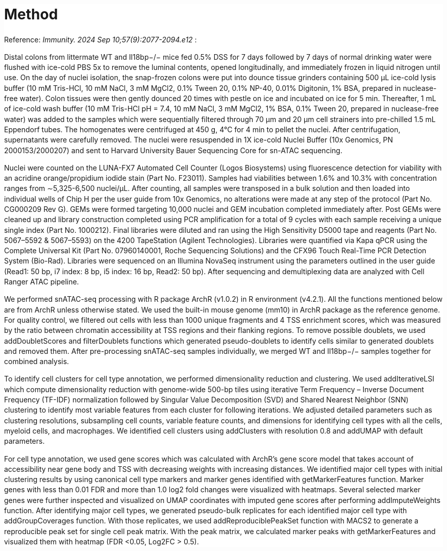 

Method
======
Reference: *Immunity. 2024 Sep 10;57(9):2077-2094.e12* :

Distal colons from littermate WT and Il18bp−/− mice fed 0.5% DSS for 7 days followed by 7 days of normal drinking water were flushed with ice-cold PBS 5x to remove the luminal contents, opened longitudinally, and immediately frozen in liquid nitrogen until use. On the day of nuclei isolation, the snap-frozen colons were put into dounce tissue grinders containing 500 μL ice-cold lysis buffer (10 mM Tris-HCl, 10 mM NaCl, 3 mM MgCl2, 0.1% Tween 20, 0.1% NP-40, 0.01% Digitonin, 1% BSA, prepared in nuclease-free water). Colon tissues were then gently dounced 20 times with pestle on ice and incubated on ice for 5 min. Thereafter, 1 mL of ice-cold wash buffer (10 mM Tris-HCl pH = 7.4, 10 mM NaCl, 3 mM MgCl2, 1% BSA, 0.1% Tween 20, prepared in nuclease-free water) was added to the samples which were sequentially filtered through 70 μm and 20 μm cell strainers into pre-chilled 1.5 mL Eppendorf tubes. The homogenates were centrifuged at 450 g, 4°C for 4 min to pellet the nuclei. After centrifugation, supernatants were carefully removed. The nuclei were resuspended in 1X ice-cold Nuclei Buffer (10x Genomics, PN 2000153/2000207) and sent to Harvard University Bauer Sequencing Core for sn-ATAC sequencing.

Nuclei were counted on the LUNA-FX7 Automated Cell Counter (Logos Biosystems) using fluorescence detection for viability with an acridine orange/propidium iodide stain (Part No. F23011). Samples had viabilities between 1.6% and 10.3% with concentration ranges from ∼5,325-6,500 nuclei/μL. After counting, all samples were transposed in a bulk solution and then loaded into individual wells of Chip H per the user guide from 10x Genomics, no alterations were made at any step of the protocol (Part No. CG000209 Rev G). GEMs were formed targeting 10,000 nuclei and GEM incubation completed immediately after. Post GEMs were cleaned up and library construction completed using PCR amplification for a total of 9 cycles with each sample receiving a unique single index (Part No. 1000212). Final libraries were diluted and ran using the High Sensitivity D5000 tape and reagents (Part No. 5067–5592 & 5067–5593) on the 4200 TapeStation (Agilent Technologies). Libraries were quantified via Kapa qPCR using the Complete Universal Kit (Part No. 07960140001, Roche Sequencing Solutions) and the CFX96 Touch Real-Time PCR Detection System (Bio-Rad). Libraries were sequenced on an Illumina NovaSeq instrument using the parameters outlined in the user guide (Read1: 50 bp, i7 index: 8 bp, i5 index: 16 bp, Read2: 50 bp). After sequencing and demultiplexing data are analyzed with Cell Ranger ATAC pipeline.

We performed snATAC-seq processing with R package ArchR (v1.0.2) in R environment (v4.2.1). All the functions mentioned below are from ArchR unless otherwise stated. We used the built-in mouse genome (mm10) in ArchR package as the reference genome. For quality control, we filtered out cells with less than 1000 unique fragments and 4 TSS enrichment scores, which was measured by the ratio between chromatin accessibility at TSS regions and their flanking regions. To remove possible doublets, we used addDoubletScores and filterDoublets functions which generated pseudo-doublets to identify cells similar to generated doublets and removed them. After pre-processing snATAC-seq samples individually, we merged WT and Il18bp−/− samples together for combined analysis. 

To identify cell clusters for cell type annotation, we performed dimensionality reduction and clustering. We used addIterativeLSI which compute dimensionality reduction with genome-wide 500-bp tiles using iterative Term Frequency – Inverse Document Frequency (TF-IDF) normalization followed by Singular Value Decomposition (SVD) and Shared Nearest Neighbor (SNN) clustering to identify most variable features from each cluster for following iterations. We adjusted detailed parameters such as clustering resolutions, subsampling cell counts, variable feature counts, and dimensions for identifying cell types with all the cells, myeloid cells, and macrophages. We identified cell clusters using addClusters with resolution 0.8 and addUMAP with default parameters.

For cell type annotation, we used gene scores which was calculated with ArchR’s gene score model that takes account of accessibility near gene body and TSS with decreasing weights with increasing distances. We identified major cell types with initial clustering results by using canonical cell type markers and marker genes identified with getMarkerFeatures function. Marker genes with less than 0.01 FDR and more than 1.0 log2 fold changes were visualized with heatmaps. Several selected marker genes were further inspected and visualized on UMAP coordinates with imputed gene scores after performing addImputeWeights function. After identifying major cell types, we generated pseudo-bulk replicates for each identified major cell type with addGroupCoverages function. With those replicates, we used addReproduciblePeakSet function with MACS2 to generate a reproducible peak set for single cell peak matrix. With the peak matrix, we calculated marker peaks with getMarkerFeatures and visualized them with heatmap (FDR <0.05, Log2FC > 0.5).

